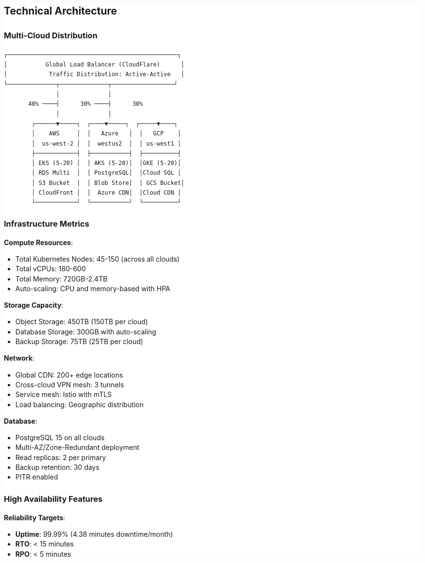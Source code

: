 ## Technical Architecture

### Multi-Cloud Distribution

```
┌─────────────────────────────────────────────────┐
│           Global Load Balancer (CloudFlare)      │
│            Traffic Distribution: Active-Active   │
└──────────────┬──────────────┬──────────────────┘
               │              │
       40% ────┤      30% ────┤      30%
               │              │
        ┌──────▼─────┐  ┌────▼─────┐  ┌─────▼────┐
        │    AWS     │  │   Azure   │  │   GCP    │
        │  us-west-2 │  │  westus2  │  │ us-west1 │
        ├────────────┤  ├───────────┤  ├──────────┤
        │ EKS (5-20) │  │ AKS (5-20)│  │GKE (5-20)│
        │ RDS Multi  │  │ PostgreSQL│  │Cloud SQL │
        │ S3 Bucket  │  │ Blob Store│  │ GCS Bucket│
        │ CloudFront │  │  Azure CDN│  │Cloud CDN │
        └────────────┘  └───────────┘  └──────────┘
```

### Infrastructure Metrics

**Compute Resources**:
- Total Kubernetes Nodes: 45-150 (across all clouds)
- Total vCPUs: 180-600
- Total Memory: 720GB-2.4TB
- Auto-scaling: CPU and memory-based with HPA

**Storage Capacity**:
- Object Storage: 450TB (150TB per cloud)
- Database Storage: 300GB with auto-scaling
- Backup Storage: 75TB (25TB per cloud)

**Network**:
- Global CDN: 200+ edge locations
- Cross-cloud VPN mesh: 3 tunnels
- Service mesh: Istio with mTLS
- Load balancing: Geographic distribution

**Database**:
- PostgreSQL 15 on all clouds
- Multi-AZ/Zone-Redundant deployment
- Read replicas: 2 per primary
- Backup retention: 30 days
- PITR enabled

### High Availability Features

**Reliability Targets**:
- **Uptime**: 99.99% (4.38 minutes downtime/month)
- **RTO**: < 15 minutes
- **RPO**: < 5 minutes
